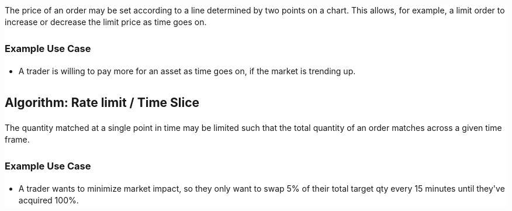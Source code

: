 The price of an order may be set according to a line determined by two points on
a chart. This allows, for example, a limit order to increase or decrease the
limit price as time goes on.

### Example Use Case

* A trader is willing to pay more for an asset as time goes on, if the market is
  trending up.

## Algorithm: Rate limit / Time Slice

The quantity matched at a single point in time may be limited such that the
total quantity of an order matches across a given time frame.

### Example Use Case

* A trader wants to minimize market impact, so they only want to swap 5% of
  their total target qty every 15 minutes until they've acquired 100%.

